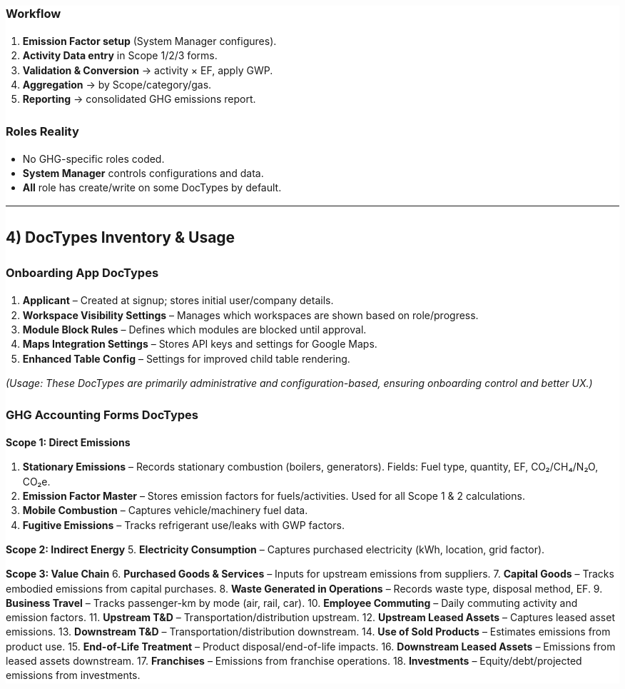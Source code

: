 ### Workflow
1. **Emission Factor setup** (System Manager configures).
2. **Activity Data entry** in Scope 1/2/3 forms.
3. **Validation & Conversion** → activity × EF, apply GWP.
4. **Aggregation** → by Scope/category/gas.
5. **Reporting** → consolidated GHG emissions report.

### Roles Reality
- No GHG-specific roles coded.
- **System Manager** controls configurations and data.
- **All** role has create/write on some DocTypes by default.

---

## 4) DocTypes Inventory & Usage

### Onboarding App DocTypes
1. **Applicant** – Created at signup; stores initial user/company details.
2. **Workspace Visibility Settings** – Manages which workspaces are shown based on role/progress.
3. **Module Block Rules** – Defines which modules are blocked until approval.
4. **Maps Integration Settings** – Stores API keys and settings for Google Maps.
5. **Enhanced Table Config** – Settings for improved child table rendering.

*(Usage: These DocTypes are primarily administrative and configuration-based, ensuring onboarding control and better UX.)*

### GHG Accounting Forms DocTypes

**Scope 1: Direct Emissions**
1. **Stationary Emissions** – Records stationary combustion (boilers, generators). Fields: Fuel type, quantity, EF, CO₂/CH₄/N₂O, CO₂e.
2. **Emission Factor Master** – Stores emission factors for fuels/activities. Used for all Scope 1 & 2 calculations.
3. **Mobile Combustion** – Captures vehicle/machinery fuel data.
4. **Fugitive Emissions** – Tracks refrigerant use/leaks with GWP factors.

**Scope 2: Indirect Energy**
5. **Electricity Consumption** – Captures purchased electricity (kWh, location, grid factor).

**Scope 3: Value Chain**
6. **Purchased Goods & Services** – Inputs for upstream emissions from suppliers.
7. **Capital Goods** – Tracks embodied emissions from capital purchases.
8. **Waste Generated in Operations** – Records waste type, disposal method, EF.
9. **Business Travel** – Tracks passenger-km by mode (air, rail, car).
10. **Employee Commuting** – Daily commuting activity and emission factors.
11. **Upstream T&D** – Transportation/distribution upstream.
12. **Upstream Leased Assets** – Captures leased asset emissions.
13. **Downstream T&D** – Transportation/distribution downstream.
14. **Use of Sold Products** – Estimates emissions from product use.
15. **End-of-Life Treatment** – Product disposal/end-of-life impacts.
16. **Downstream Leased Assets** – Emissions from leased assets downstream.
17. **Franchises** – Emissions from franchise operations.
18. **Investments** – Equity/debt/projected emissions from investments.
